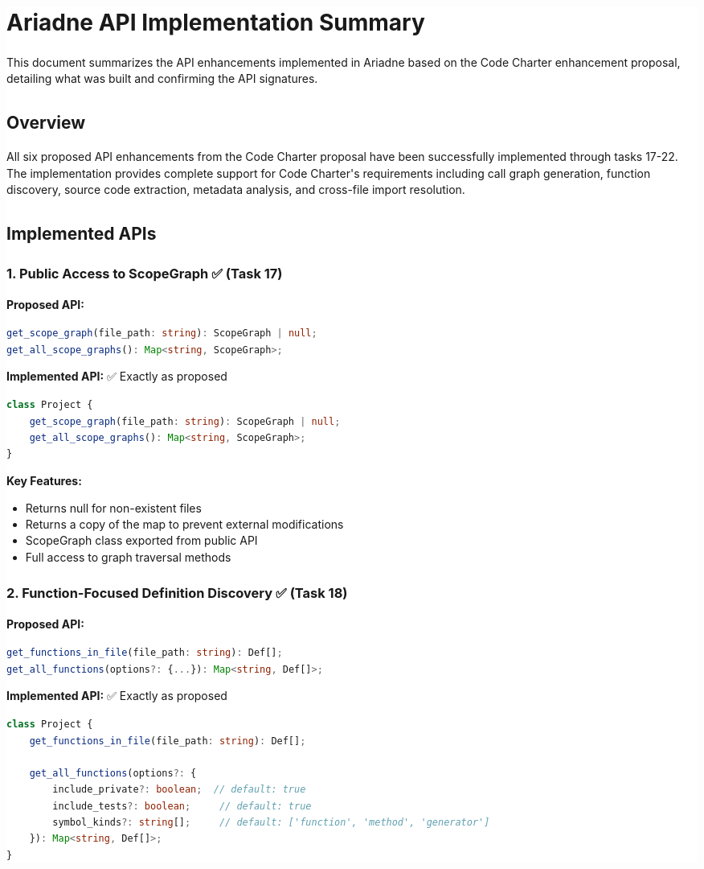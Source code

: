 # Ariadne API Implementation Summary

This document summarizes the API enhancements implemented in Ariadne based on the Code Charter enhancement proposal, detailing what was built and confirming the API signatures.

## Overview

All six proposed API enhancements from the Code Charter proposal have been successfully implemented through tasks 17-22. The implementation provides complete support for Code Charter's requirements including call graph generation, function discovery, source code extraction, metadata analysis, and cross-file import resolution.

## Implemented APIs

### 1. Public Access to ScopeGraph ✅ (Task 17)

**Proposed API:**

```typescript
get_scope_graph(file_path: string): ScopeGraph | null;
get_all_scope_graphs(): Map<string, ScopeGraph>;
```

**Implemented API:** ✅ Exactly as proposed

```typescript
class Project {
    get_scope_graph(file_path: string): ScopeGraph | null;
    get_all_scope_graphs(): Map<string, ScopeGraph>;
}
```

**Key Features:**

- Returns null for non-existent files
- Returns a copy of the map to prevent external modifications
- ScopeGraph class exported from public API
- Full access to graph traversal methods

### 2. Function-Focused Definition Discovery ✅ (Task 18)

**Proposed API:**

```typescript
get_functions_in_file(file_path: string): Def[];
get_all_functions(options?: {...}): Map<string, Def[]>;
```

**Implemented API:** ✅ Exactly as proposed

```typescript
class Project {
    get_functions_in_file(file_path: string): Def[];
    
    get_all_functions(options?: {
        include_private?: boolean;  // default: true
        include_tests?: boolean;     // default: true
        symbol_kinds?: string[];     // default: ['function', 'method', 'generator']
    }): Map<string, Def[]>;
}
```
